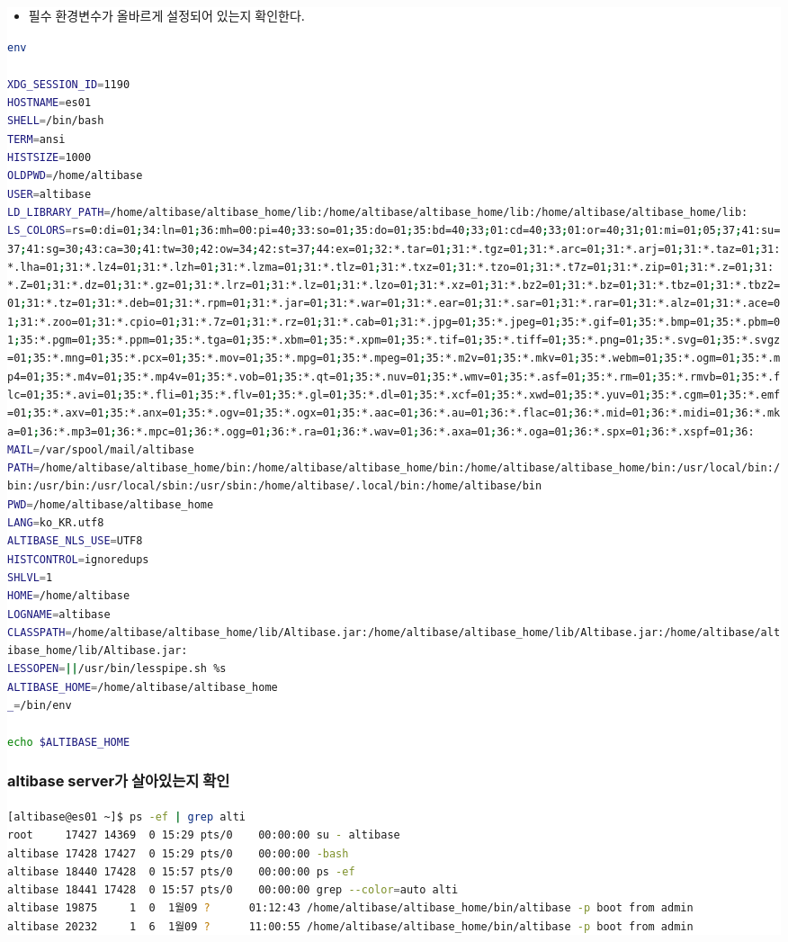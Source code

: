 - 필수 환경변수가 올바르게 설정되어 있는지 확인한다.

```bash
env

XDG_SESSION_ID=1190
HOSTNAME=es01
SHELL=/bin/bash
TERM=ansi
HISTSIZE=1000
OLDPWD=/home/altibase
USER=altibase
LD_LIBRARY_PATH=/home/altibase/altibase_home/lib:/home/altibase/altibase_home/lib:/home/altibase/altibase_home/lib:
LS_COLORS=rs=0:di=01;34:ln=01;36:mh=00:pi=40;33:so=01;35:do=01;35:bd=40;33;01:cd=40;33;01:or=40;31;01:mi=01;05;37;41:su=37;41:sg=30;43:ca=30;41:tw=30;42:ow=34;42:st=37;44:ex=01;32:*.tar=01;31:*.tgz=01;31:*.arc=01;31:*.arj=01;31:*.taz=01;31:*.lha=01;31:*.lz4=01;31:*.lzh=01;31:*.lzma=01;31:*.tlz=01;31:*.txz=01;31:*.tzo=01;31:*.t7z=01;31:*.zip=01;31:*.z=01;31:*.Z=01;31:*.dz=01;31:*.gz=01;31:*.lrz=01;31:*.lz=01;31:*.lzo=01;31:*.xz=01;31:*.bz2=01;31:*.bz=01;31:*.tbz=01;31:*.tbz2=01;31:*.tz=01;31:*.deb=01;31:*.rpm=01;31:*.jar=01;31:*.war=01;31:*.ear=01;31:*.sar=01;31:*.rar=01;31:*.alz=01;31:*.ace=01;31:*.zoo=01;31:*.cpio=01;31:*.7z=01;31:*.rz=01;31:*.cab=01;31:*.jpg=01;35:*.jpeg=01;35:*.gif=01;35:*.bmp=01;35:*.pbm=01;35:*.pgm=01;35:*.ppm=01;35:*.tga=01;35:*.xbm=01;35:*.xpm=01;35:*.tif=01;35:*.tiff=01;35:*.png=01;35:*.svg=01;35:*.svgz=01;35:*.mng=01;35:*.pcx=01;35:*.mov=01;35:*.mpg=01;35:*.mpeg=01;35:*.m2v=01;35:*.mkv=01;35:*.webm=01;35:*.ogm=01;35:*.mp4=01;35:*.m4v=01;35:*.mp4v=01;35:*.vob=01;35:*.qt=01;35:*.nuv=01;35:*.wmv=01;35:*.asf=01;35:*.rm=01;35:*.rmvb=01;35:*.flc=01;35:*.avi=01;35:*.fli=01;35:*.flv=01;35:*.gl=01;35:*.dl=01;35:*.xcf=01;35:*.xwd=01;35:*.yuv=01;35:*.cgm=01;35:*.emf=01;35:*.axv=01;35:*.anx=01;35:*.ogv=01;35:*.ogx=01;35:*.aac=01;36:*.au=01;36:*.flac=01;36:*.mid=01;36:*.midi=01;36:*.mka=01;36:*.mp3=01;36:*.mpc=01;36:*.ogg=01;36:*.ra=01;36:*.wav=01;36:*.axa=01;36:*.oga=01;36:*.spx=01;36:*.xspf=01;36:
MAIL=/var/spool/mail/altibase
PATH=/home/altibase/altibase_home/bin:/home/altibase/altibase_home/bin:/home/altibase/altibase_home/bin:/usr/local/bin:/bin:/usr/bin:/usr/local/sbin:/usr/sbin:/home/altibase/.local/bin:/home/altibase/bin
PWD=/home/altibase/altibase_home
LANG=ko_KR.utf8
ALTIBASE_NLS_USE=UTF8
HISTCONTROL=ignoredups
SHLVL=1
HOME=/home/altibase
LOGNAME=altibase
CLASSPATH=/home/altibase/altibase_home/lib/Altibase.jar:/home/altibase/altibase_home/lib/Altibase.jar:/home/altibase/altibase_home/lib/Altibase.jar:
LESSOPEN=||/usr/bin/lesspipe.sh %s
ALTIBASE_HOME=/home/altibase/altibase_home
_=/bin/env

echo $ALTIBASE_HOME
```

### altibase server가 살아있는지 확인

```bash
[altibase@es01 ~]$ ps -ef | grep alti
root     17427 14369  0 15:29 pts/0    00:00:00 su - altibase
altibase 17428 17427  0 15:29 pts/0    00:00:00 -bash
altibase 18440 17428  0 15:57 pts/0    00:00:00 ps -ef
altibase 18441 17428  0 15:57 pts/0    00:00:00 grep --color=auto alti
altibase 19875     1  0  1월09 ?      01:12:43 /home/altibase/altibase_home/bin/altibase -p boot from admin
altibase 20232     1  6  1월09 ?      11:00:55 /home/altibase/altibase_home/bin/altibase -p boot from admin
```
